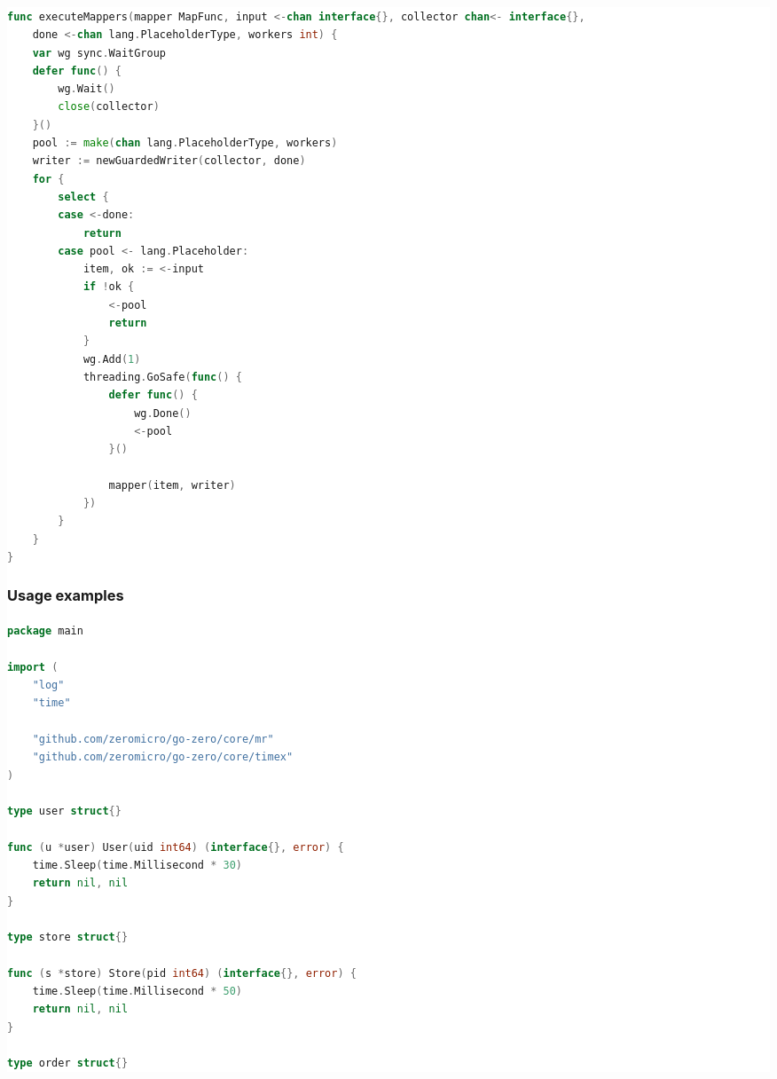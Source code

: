 ```go
func executeMappers(mapper MapFunc, input <-chan interface{}, collector chan<- interface{},
    done <-chan lang.PlaceholderType, workers int) {
    var wg sync.WaitGroup
    defer func() {
        wg.Wait()
        close(collector)
    }()
    pool := make(chan lang.PlaceholderType, workers)
    writer := newGuardedWriter(collector, done)
    for {
        select {
        case <-done:
            return
        case pool <- lang.Placeholder:
            item, ok := <-input
            if !ok {
                <-pool
                return
            }
            wg.Add(1)
            threading.GoSafe(func() {
                defer func() {
                    wg.Done()
                    <-pool
                }()

                mapper(item, writer)
            })
        }
    }
}

```

### Usage examples

```go
package main

import (
	"log"
	"time"

	"github.com/zeromicro/go-zero/core/mr"
	"github.com/zeromicro/go-zero/core/timex"
)

type user struct{}

func (u *user) User(uid int64) (interface{}, error) {
	time.Sleep(time.Millisecond * 30)
	return nil, nil
}

type store struct{}

func (s *store) Store(pid int64) (interface{}, error) {
	time.Sleep(time.Millisecond * 50)
	return nil, nil
}

type order struct{}

```